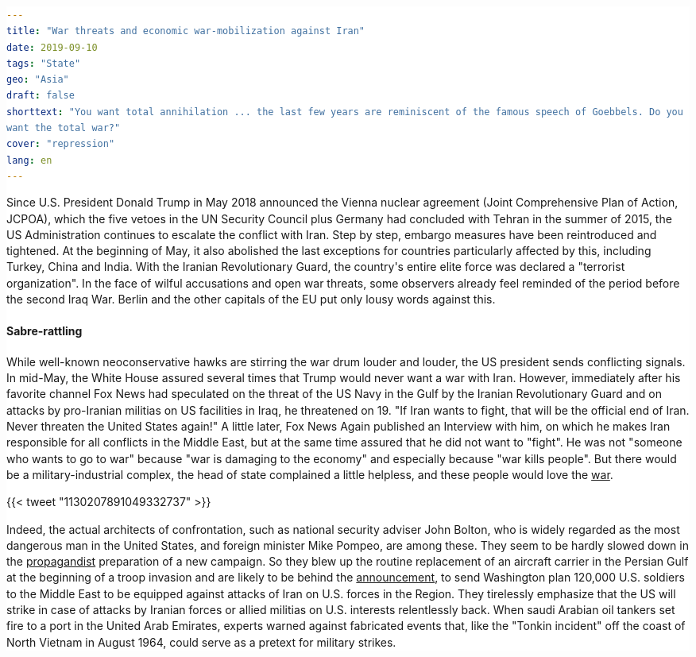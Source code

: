 ```yaml
---
title: "War threats and economic war-mobilization against Iran"
date: 2019-09-10
tags: "State"
geo: "Asia"
draft: false
shorttext: "You want total annihilation ... the last few years are reminiscent of the famous speech of Goebbels. Do you want the total war?"
cover: "repression"
lang: en
---
```


Since U.S. President Donald Trump in May 2018 announced the Vienna nuclear agreement (Joint Comprehensive Plan of Action, JCPOA), which the five vetoes in the UN Security Council plus Germany had concluded with Tehran in the summer of 2015, the US Administration continues to escalate the conflict with Iran. Step by step, embargo measures have been reintroduced and tightened. At the beginning of May, it also abolished the last exceptions for countries particularly affected by this, including Turkey, China and India. With the Iranian Revolutionary Guard, the country's entire elite force was declared a "terrorist organization". In the face of wilful accusations and open war threats, some observers already feel reminded of the period before the second Iraq War. Berlin and the other capitals of the EU put only lousy words against this.

#### Sabre-rattling

While well-known neoconservative hawks are stirring the war drum louder and louder, the US president sends conflicting signals. In mid-May, the White House assured several times that Trump would never want a war with Iran. However, immediately after his favorite channel Fox News had speculated on the threat of the US Navy in the Gulf by the Iranian Revolutionary Guard and on attacks by pro-Iranian militias on US facilities in Iraq, he threatened on 19. "If Iran wants to fight, that will be the official end of Iran. Never threaten the United States again!" A little later, Fox News Again published an Interview with him, on which he makes Iran responsible for all conflicts in the Middle East, but at the same time assured that he did not want to "fight". He was not "someone who wants to go to war" because "war is damaging to the economy" and especially because "war kills people". But there would be a military-industrial complex, the head of state complained a little helpless, and these people would love the [war](https://edition.cnn.com/2019/05/19/politics/trump-iran-threat-tweet/index.html "Trump tweets threat at Iran: 'Never threaten the United States again!'").

{{< tweet "1130207891049332737" >}}

Indeed, the actual architects of confrontation, such as national security adviser John Bolton, who is widely regarded as the most dangerous man in the United States, and foreign minister Mike Pompeo, are among these. They seem to be hardly slowed down in the [propagandist](https://therealnews.com/stories/trump-says-the-military-industrial-complex-is-pressuring-him-into-a-war-with-iran "Trump Says the Military Industrial Complex is Pressuring him Into a War With Iran") preparation of a new campaign. So they blew up the routine replacement of an aircraft carrier in the Persian Gulf at the beginning of a troop invasion and are likely to be behind the [announcement](https://worldview.stratfor.com/situation-report/iran-us-trump-doesn-t-think-recent-threats-warrant-more-troops-middle-east?id=030c4e7823&e=51941bd8fb&uuid=d204666d-35be-4f82-b285-6ce4c48dbf5b "Iran, U.S.: Trump Doesn’t Think Recent Threats Warrant More Troops in the Middle East"), to send Washington plan 120,000 U.S. soldiers to the Middle East to be equipped against attacks of Iran on U.S. forces in the Region. They tirelessly emphasize that the US will strike in case of attacks by Iranian forces or allied militias on U.S. interests relentlessly back. When saudi Arabian oil tankers set fire to a port in the United Arab Emirates, experts warned against fabricated events that, like the "Tonkin incident" off the coast of North Vietnam in August 1964, could serve as a pretext for military strikes.
